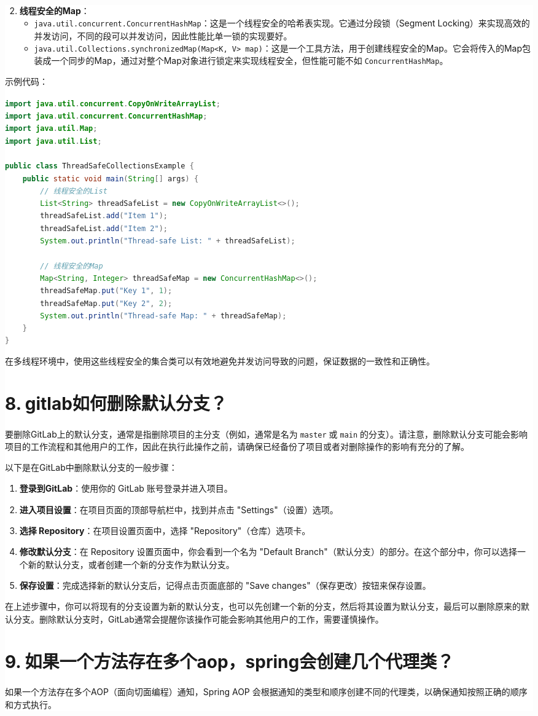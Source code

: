 2. **线程安全的Map**：
   - `java.util.concurrent.ConcurrentHashMap`：这是一个线程安全的哈希表实现。它通过分段锁（Segment Locking）来实现高效的并发访问，不同的段可以并发访问，因此性能比单一锁的实现要好。
   - `java.util.Collections.synchronizedMap(Map<K, V> map)`：这是一个工具方法，用于创建线程安全的Map。它会将传入的Map包装成一个同步的Map，通过对整个Map对象进行锁定来实现线程安全，但性能可能不如 `ConcurrentHashMap`。

示例代码：

```java
import java.util.concurrent.CopyOnWriteArrayList;
import java.util.concurrent.ConcurrentHashMap;
import java.util.Map;
import java.util.List;

public class ThreadSafeCollectionsExample {
    public static void main(String[] args) {
        // 线程安全的List
        List<String> threadSafeList = new CopyOnWriteArrayList<>();
        threadSafeList.add("Item 1");
        threadSafeList.add("Item 2");
        System.out.println("Thread-safe List: " + threadSafeList);

        // 线程安全的Map
        Map<String, Integer> threadSafeMap = new ConcurrentHashMap<>();
        threadSafeMap.put("Key 1", 1);
        threadSafeMap.put("Key 2", 2);
        System.out.println("Thread-safe Map: " + threadSafeMap);
    }
}
```

在多线程环境中，使用这些线程安全的集合类可以有效地避免并发访问导致的问题，保证数据的一致性和正确性。

# 8. gitlab如何删除默认分支？
要删除GitLab上的默认分支，通常是指删除项目的主分支（例如，通常是名为 `master` 或 `main` 的分支）。请注意，删除默认分支可能会影响项目的工作流程和其他用户的工作，因此在执行此操作之前，请确保已经备份了项目或者对删除操作的影响有充分的了解。

以下是在GitLab中删除默认分支的一般步骤：

1. **登录到GitLab**：使用你的 GitLab 账号登录并进入项目。

2. **进入项目设置**：在项目页面的顶部导航栏中，找到并点击 "Settings"（设置）选项。

3. **选择 Repository**：在项目设置页面中，选择 "Repository"（仓库）选项卡。

4. **修改默认分支**：在 Repository 设置页面中，你会看到一个名为 "Default Branch"（默认分支）的部分。在这个部分中，你可以选择一个新的默认分支，或者创建一个新的分支作为默认分支。

5. **保存设置**：完成选择新的默认分支后，记得点击页面底部的 "Save changes"（保存更改）按钮来保存设置。

在上述步骤中，你可以将现有的分支设置为新的默认分支，也可以先创建一个新的分支，然后将其设置为默认分支，最后可以删除原来的默认分支。删除默认分支时，GitLab通常会提醒你该操作可能会影响其他用户的工作，需要谨慎操作。

# 9. 如果一个方法存在多个aop，spring会创建几个代理类？
如果一个方法存在多个AOP（面向切面编程）通知，Spring AOP 会根据通知的类型和顺序创建不同的代理类，以确保通知按照正确的顺序和方式执行。
